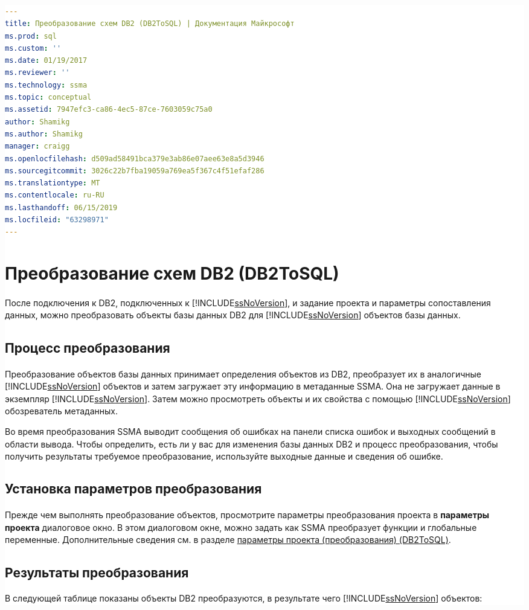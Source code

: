 ```yaml
---
title: Преобразование схем DB2 (DB2ToSQL) | Документация Майкрософт
ms.prod: sql
ms.custom: ''
ms.date: 01/19/2017
ms.reviewer: ''
ms.technology: ssma
ms.topic: conceptual
ms.assetid: 7947efc3-ca86-4ec5-87ce-7603059c75a0
author: Shamikg
ms.author: Shamikg
manager: craigg
ms.openlocfilehash: d509ad58491bca379e3ab86e07aee63e8a5d3946
ms.sourcegitcommit: 3026c22b7fba19059a769ea5f367c4f51efaf286
ms.translationtype: MT
ms.contentlocale: ru-RU
ms.lasthandoff: 06/15/2019
ms.locfileid: "63298971"
---
```

# <a name="converting-db2-schemas-db2tosql"></a>Преобразование схем DB2 (DB2ToSQL)
После подключения к DB2, подключенных к [!INCLUDE[ssNoVersion](../../includes/ssnoversion-md.md)], и задание проекта и параметры сопоставления данных, можно преобразовать объекты базы данных DB2 для [!INCLUDE[ssNoVersion](../../includes/ssnoversion-md.md)] объектов базы данных.  
  
## <a name="the-conversion-process"></a>Процесс преобразования  
Преобразование объектов базы данных принимает определения объектов из DB2, преобразует их в аналогичные [!INCLUDE[ssNoVersion](../../includes/ssnoversion-md.md)] объектов и затем загружает эту информацию в метаданные SSMA. Она не загружает данные в экземпляр [!INCLUDE[ssNoVersion](../../includes/ssnoversion-md.md)]. Затем можно просмотреть объекты и их свойства с помощью [!INCLUDE[ssNoVersion](../../includes/ssnoversion-md.md)] обозреватель метаданных.  
  
Во время преобразования SSMA выводит сообщения об ошибках на панели списка ошибок и выходных сообщений в области вывода. Чтобы определить, есть ли у вас для изменения базы данных DB2 и процесс преобразования, чтобы получить результаты требуемое преобразование, используйте выходные данные и сведения об ошибке.  
  
## <a name="setting-conversion-options"></a>Установка параметров преобразования  
Прежде чем выполнять преобразование объектов, просмотрите параметры преобразования проекта в **параметры проекта** диалоговое окно. В этом диалоговом окне, можно задать как SSMA преобразует функции и глобальные переменные. Дополнительные сведения см. в разделе [параметры проекта &#40;преобразования&#41; &#40;DB2ToSQL&#41;](../../ssma/db2/project-settings-conversion-db2tosql.md).  
  
## <a name="conversion-results"></a>Результаты преобразования  
В следующей таблице показаны объекты DB2 преобразуются, в результате чего [!INCLUDE[ssNoVersion](../../includes/ssnoversion-md.md)] объектов:  
  